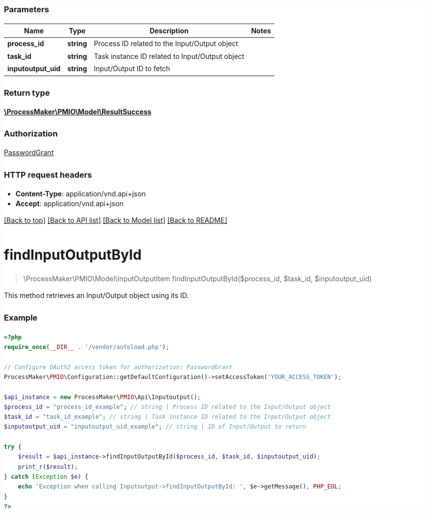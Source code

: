 ### Parameters

Name | Type | Description  | Notes
------------- | ------------- | ------------- | -------------
 **process_id** | **string**| Process ID related to the Input/Output object |
 **task_id** | **string**| Task instance ID related to Input/Output object |
 **inputoutput_uid** | **string**| Input/Output ID to fetch |

### Return type

[**\ProcessMaker\PMIO\Model\ResultSuccess**](../Model/ResultSuccess.md)

### Authorization

[PasswordGrant](../../README.md#PasswordGrant)

### HTTP request headers

 - **Content-Type**: application/vnd.api+json
 - **Accept**: application/vnd.api+json

[[Back to top]](#) [[Back to API list]](../../README.md#documentation-for-api-endpoints) [[Back to Model list]](../../README.md#documentation-for-models) [[Back to README]](../../README.md)

# **findInputOutputById**
> \ProcessMaker\PMIO\Model\InputOutputItem findInputOutputById($process_id, $task_id, $inputoutput_uid)



This method retrieves an Input/Output object using its ID.

### Example
```php
<?php
require_once(__DIR__ . '/vendor/autoload.php');

// Configure OAuth2 access token for authorization: PasswordGrant
ProcessMaker\PMIO\Configuration::getDefaultConfiguration()->setAccessToken('YOUR_ACCESS_TOKEN');

$api_instance = new ProcessMaker\PMIO\Api\Inputoutput();
$process_id = "process_id_example"; // string | Process ID related to the Input/Output object
$task_id = "task_id_example"; // string | Task instance ID related to the Input/Output object
$inputoutput_uid = "inputoutput_uid_example"; // string | ID of Input/Output to return

try {
    $result = $api_instance->findInputOutputById($process_id, $task_id, $inputoutput_uid);
    print_r($result);
} catch (Exception $e) {
    echo 'Exception when calling Inputoutput->findInputOutputById: ', $e->getMessage(), PHP_EOL;
}
?>
```
